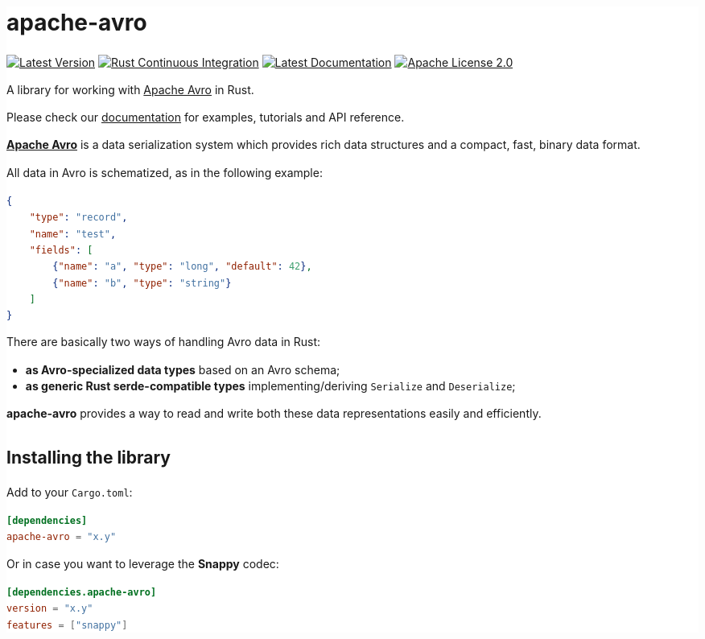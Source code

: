 

# apache-avro

[![Latest Version](https://img.shields.io/crates/v/apache-avro.svg)](https://crates.io/crates/apache-avro)
[![Rust Continuous Integration](https://github.com/apache/avro/actions/workflows/test-lang-rust-ci.yml/badge.svg)](https://github.com/apache/avro/actions/workflows/test-lang-rust-ci.yml)
[![Latest Documentation](https://docs.rs/apache-avro/badge.svg)](https://docs.rs/apache-avro)
[![Apache License 2.0](https://img.shields.io/badge/license-Apache%202-blue.svg)](https://github.com/apache/avro/blob/master/LICENSE.txt)



A library for working with [Apache Avro](https://avro.apache.org/) in Rust.

Please check our [documentation](https://docs.rs/apache-avro) for examples, tutorials and API reference.

**[Apache Avro](https://avro.apache.org/)** is a data serialization system which provides rich
data structures and a compact, fast, binary data format.

All data in Avro is schematized, as in the following example:

```json
{
    "type": "record",
    "name": "test",
    "fields": [
        {"name": "a", "type": "long", "default": 42},
        {"name": "b", "type": "string"}
    ]
}
```

There are basically two ways of handling Avro data in Rust:

* **as Avro-specialized data types** based on an Avro schema;
* **as generic Rust serde-compatible types** implementing/deriving `Serialize` and
`Deserialize`;

**apache-avro** provides a way to read and write both these data representations easily and
efficiently.

## Installing the library


Add to your `Cargo.toml`:

```toml
[dependencies]
apache-avro = "x.y"
```

Or in case you want to leverage the **Snappy** codec:

```toml
[dependencies.apache-avro]
version = "x.y"
features = ["snappy"]
```
